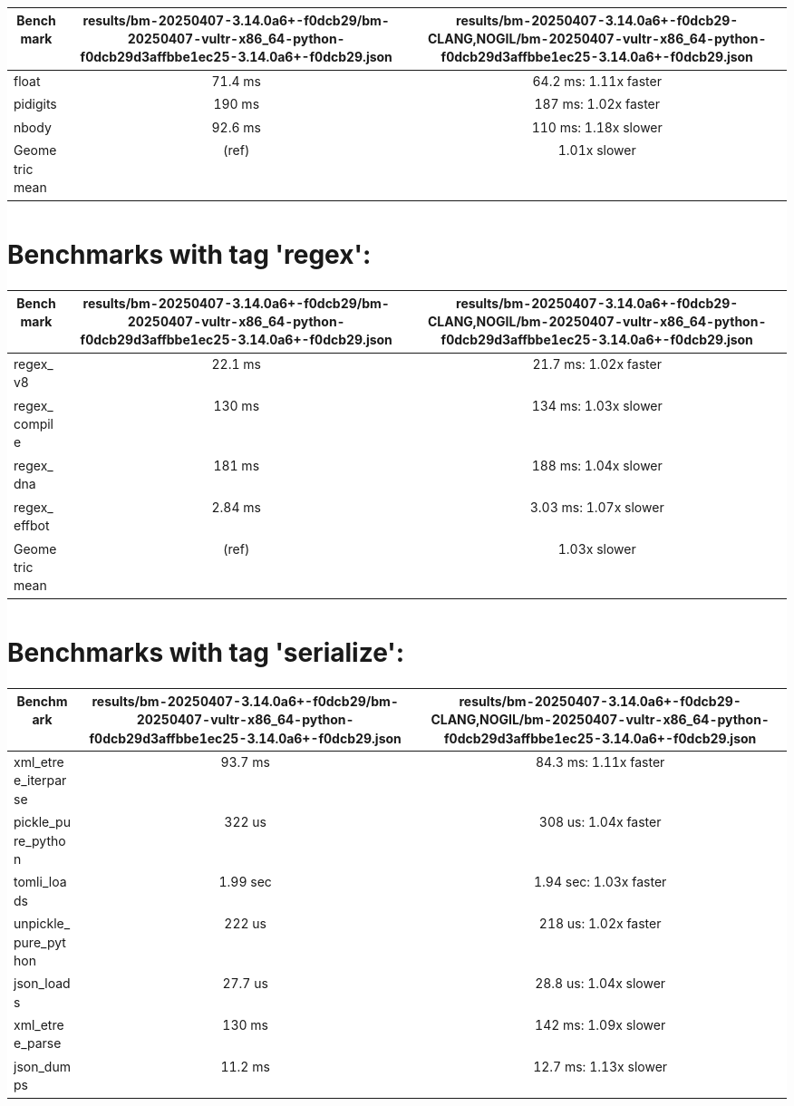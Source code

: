 | Benchmark      | results/bm-20250407-3.14.0a6+-f0dcb29/bm-20250407-vultr-x86_64-python-f0dcb29d3affbbe1ec25-3.14.0a6+-f0dcb29.json | results/bm-20250407-3.14.0a6+-f0dcb29-CLANG,NOGIL/bm-20250407-vultr-x86_64-python-f0dcb29d3affbbe1ec25-3.14.0a6+-f0dcb29.json |
|----------------|:-----------------------------------------------------------------------------------------------------------------:|:-----------------------------------------------------------------------------------------------------------------------------:|
| float          | 71.4 ms                                                                                                           | 64.2 ms: 1.11x faster                                                                                                         |
| pidigits       | 190 ms                                                                                                            | 187 ms: 1.02x faster                                                                                                          |
| nbody          | 92.6 ms                                                                                                           | 110 ms: 1.18x slower                                                                                                          |
| Geometric mean | (ref)                                                                                                             | 1.01x slower                                                                                                                  |

Benchmarks with tag 'regex':
============================

| Benchmark      | results/bm-20250407-3.14.0a6+-f0dcb29/bm-20250407-vultr-x86_64-python-f0dcb29d3affbbe1ec25-3.14.0a6+-f0dcb29.json | results/bm-20250407-3.14.0a6+-f0dcb29-CLANG,NOGIL/bm-20250407-vultr-x86_64-python-f0dcb29d3affbbe1ec25-3.14.0a6+-f0dcb29.json |
|----------------|:-----------------------------------------------------------------------------------------------------------------:|:-----------------------------------------------------------------------------------------------------------------------------:|
| regex_v8       | 22.1 ms                                                                                                           | 21.7 ms: 1.02x faster                                                                                                         |
| regex_compile  | 130 ms                                                                                                            | 134 ms: 1.03x slower                                                                                                          |
| regex_dna      | 181 ms                                                                                                            | 188 ms: 1.04x slower                                                                                                          |
| regex_effbot   | 2.84 ms                                                                                                           | 3.03 ms: 1.07x slower                                                                                                         |
| Geometric mean | (ref)                                                                                                             | 1.03x slower                                                                                                                  |

Benchmarks with tag 'serialize':
================================

| Benchmark            | results/bm-20250407-3.14.0a6+-f0dcb29/bm-20250407-vultr-x86_64-python-f0dcb29d3affbbe1ec25-3.14.0a6+-f0dcb29.json | results/bm-20250407-3.14.0a6+-f0dcb29-CLANG,NOGIL/bm-20250407-vultr-x86_64-python-f0dcb29d3affbbe1ec25-3.14.0a6+-f0dcb29.json |
|----------------------|:-----------------------------------------------------------------------------------------------------------------:|:-----------------------------------------------------------------------------------------------------------------------------:|
| xml_etree_iterparse  | 93.7 ms                                                                                                           | 84.3 ms: 1.11x faster                                                                                                         |
| pickle_pure_python   | 322 us                                                                                                            | 308 us: 1.04x faster                                                                                                          |
| tomli_loads          | 1.99 sec                                                                                                          | 1.94 sec: 1.03x faster                                                                                                        |
| unpickle_pure_python | 222 us                                                                                                            | 218 us: 1.02x faster                                                                                                          |
| json_loads           | 27.7 us                                                                                                           | 28.8 us: 1.04x slower                                                                                                         |
| xml_etree_parse      | 130 ms                                                                                                            | 142 ms: 1.09x slower                                                                                                          |
| json_dumps           | 11.2 ms                                                                                                           | 12.7 ms: 1.13x slower                                                                                                         |